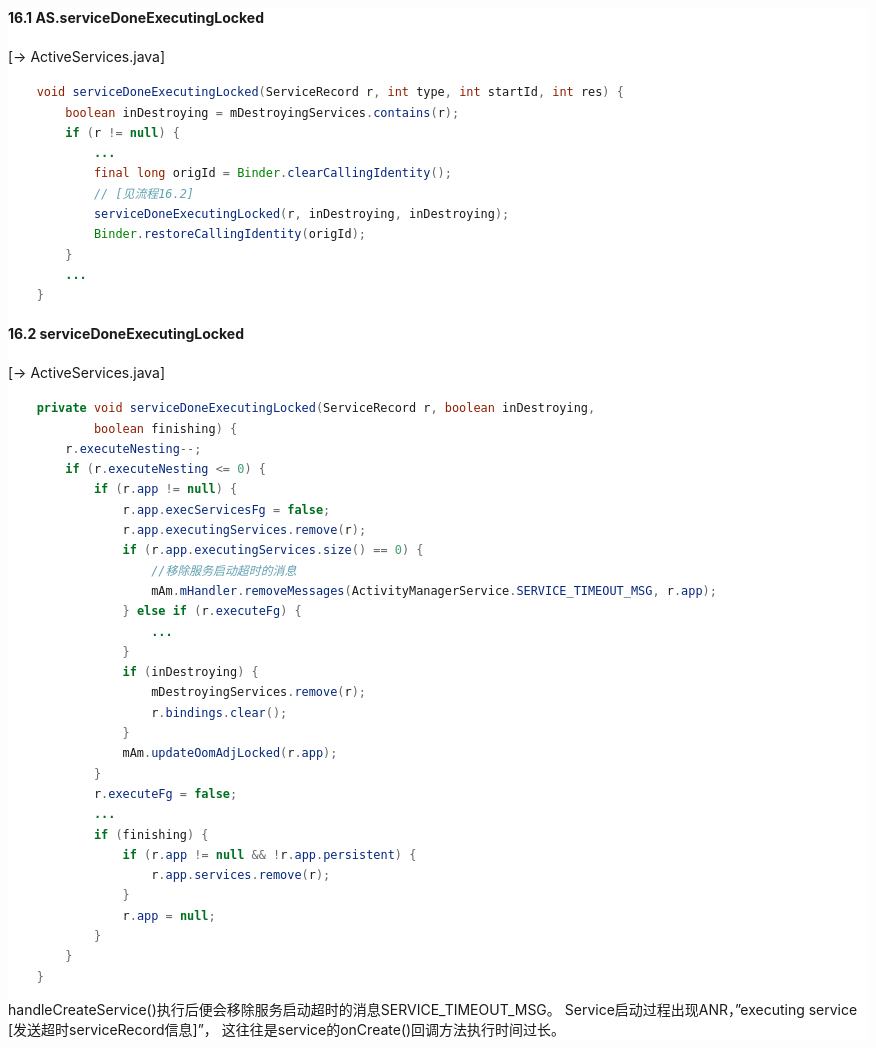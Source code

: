 #### 16.1 AS.serviceDoneExecutingLocked
[-> ActiveServices.java]

```java
    void serviceDoneExecutingLocked(ServiceRecord r, int type, int startId, int res) {
        boolean inDestroying = mDestroyingServices.contains(r);
        if (r != null) {
            ...
            final long origId = Binder.clearCallingIdentity();
            // [见流程16.2]
            serviceDoneExecutingLocked(r, inDestroying, inDestroying);
            Binder.restoreCallingIdentity(origId);
        }
        ...
    }
```

#### 16.2 serviceDoneExecutingLocked
[-> ActiveServices.java]

```java
    private void serviceDoneExecutingLocked(ServiceRecord r, boolean inDestroying,
            boolean finishing) {
        r.executeNesting--;
        if (r.executeNesting <= 0) {
            if (r.app != null) {
                r.app.execServicesFg = false;
                r.app.executingServices.remove(r);
                if (r.app.executingServices.size() == 0) {
                    //移除服务启动超时的消息
                    mAm.mHandler.removeMessages(ActivityManagerService.SERVICE_TIMEOUT_MSG, r.app);
                } else if (r.executeFg) {
                    ...
                }
                if (inDestroying) {
                    mDestroyingServices.remove(r);
                    r.bindings.clear();
                }
                mAm.updateOomAdjLocked(r.app);
            }
            r.executeFg = false;
            ...
            if (finishing) {
                if (r.app != null && !r.app.persistent) {
                    r.app.services.remove(r);
                }
                r.app = null;
            }
        }
    }
```

handleCreateService()执行后便会移除服务启动超时的消息SERVICE_TIMEOUT_MSG。
Service启动过程出现ANR，”executing service [发送超时serviceRecord信息]”，
这往往是service的onCreate()回调方法执行时间过长。 

